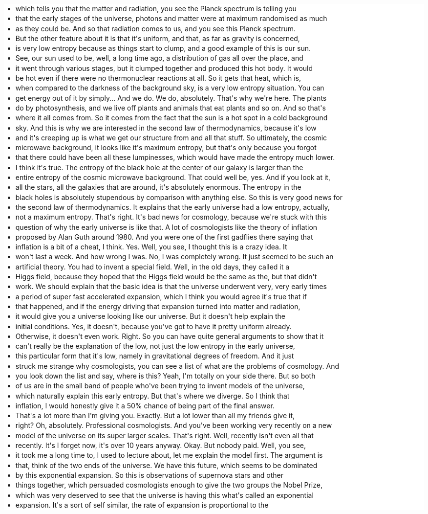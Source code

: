 *  which tells you that the matter and radiation, you see the Planck spectrum is telling you
*  that the early stages of the universe, photons and matter were at maximum randomised as much
*  as they could be. And so that radiation comes to us, and you see this Planck spectrum.
*  But the other feature about it is that it's uniform, and that, as far as gravity is concerned,
*  is very low entropy because as things start to clump, and a good example of this is our sun.
*  See, our sun used to be, well, a long time ago, a distribution of gas all over the place, and
*  it went through various stages, but it clumped together and produced this hot body. It would
*  be hot even if there were no thermonuclear reactions at all. So it gets that heat, which is,
*  when compared to the darkness of the background sky, is a very low entropy situation. You can
*  get energy out of it by simply... And we do. We do, absolutely. That's why we're here. The plants
*  do by photosynthesis, and we live off plants and animals that eat plants and so on. And so that's
*  where it all comes from. So it comes from the fact that the sun is a hot spot in a cold background
*  sky. And this is why we are interested in the second law of thermodynamics, because it's low
*  and it's creeping up is what we get our structure from and all that stuff. So ultimately, the cosmic
*  microwave background, it looks like it's maximum entropy, but that's only because you forgot
*  that there could have been all these lumpinesses, which would have made the entropy much lower.
*  I think it's true. The entropy of the black hole at the center of our galaxy is larger than the
*  entire entropy of the cosmic microwave background. That could well be, yes. And if you look at it,
*  all the stars, all the galaxies that are around, it's absolutely enormous. The entropy in the
*  black holes is absolutely stupendous by comparison with anything else. So this is very good news for
*  the second law of thermodynamics. It explains that the early universe had a low entropy, actually,
*  not a maximum entropy. That's right. It's bad news for cosmology, because we're stuck with this
*  question of why the early universe is like that. A lot of cosmologists like the theory of inflation
*  proposed by Alan Guth around 1980. And you were one of the first gadflies there saying that
*  inflation is a bit of a cheat, I think. Yes. Well, you see, I thought this is a crazy idea. It
*  won't last a week. And how wrong I was. No, I was completely wrong. It just seemed to be such an
*  artificial theory. You had to invent a special field. Well, in the old days, they called it a
*  Higgs field, because they hoped that the Higgs field would be the same as the, but that didn't
*  work. We should explain that the basic idea is that the universe underwent very, very early times
*  a period of super fast accelerated expansion, which I think you would agree it's true that if
*  that happened, and if the energy driving that expansion turned into matter and radiation,
*  it would give you a universe looking like our universe. But it doesn't help explain the
*  initial conditions. Yes, it doesn't, because you've got to have it pretty uniform already.
*  Otherwise, it doesn't even work. Right. So you can have quite general arguments to show that it
*  can't really be the explanation of the low, not just the low entropy in the early universe,
*  this particular form that it's low, namely in gravitational degrees of freedom. And it just
*  struck me strange why cosmologists, you can see a list of what are the problems of cosmology. And
*  you look down the list and say, where is this? Yeah, I'm totally on your side there. But so both
*  of us are in the small band of people who've been trying to invent models of the universe,
*  which naturally explain this early entropy. But that's where we diverge. So I think that
*  inflation, I would honestly give it a 50% chance of being part of the final answer.
*  That's a lot more than I'm giving you. Exactly. But a lot lower than all my friends give it,
*  right? Oh, absolutely. Professional cosmologists. And you've been working very recently on a new
*  model of the universe on its super larger scales. That's right. Well, recently isn't even all that
*  recently. It's I forget now, it's over 10 years anyway. Okay. But nobody paid. Well, you see,
*  it took me a long time to, I used to lecture about, let me explain the model first. The argument is
*  that, think of the two ends of the universe. We have this future, which seems to be dominated
*  by this exponential expansion. So this is observations of supernova stars and other
*  things together, which persuaded cosmologists enough to give the two groups the Nobel Prize,
*  which was very deserved to see that the universe is having this what's called an exponential
*  expansion. It's a sort of self similar, the rate of expansion is proportional to the